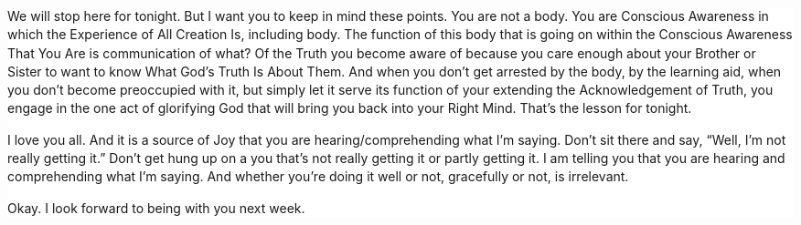 We will stop here for tonight. But I want you to keep in mind these
points. You are not a body. You are Conscious Awareness in which the
Experience of All Creation Is, including body. The function of this body
that is going on within the Conscious Awareness That You Are is
communication of what? Of the Truth you become aware of because you care
enough about your Brother or Sister to want to know What God&rsquo;s
Truth Is About Them. And when you don&rsquo;t get arrested by the body,
by the learning aid, when you don&rsquo;t become preoccupied with it,
but simply let it serve its function of your extending the
Acknowledgement of Truth, you engage in the one act of glorifying God
that will bring you back into your Right Mind. That&rsquo;s the lesson
for tonight.

I love you all. And it is a source of Joy that you are
hearing/comprehending what I&rsquo;m saying. Don&rsquo;t sit there and
say, &ldquo;Well, I&rsquo;m not really getting it.&rdquo; Don&rsquo;t
get hung up on a you that&rsquo;s not really getting it or partly
getting it. I am telling you that you are hearing and comprehending what
I&rsquo;m saying. And whether you&rsquo;re doing it well or not,
gracefully or not, is irrelevant.

Okay. I look forward to being with you next week.

[^1]: T8.6 Communication and the Ego-Body Equation

